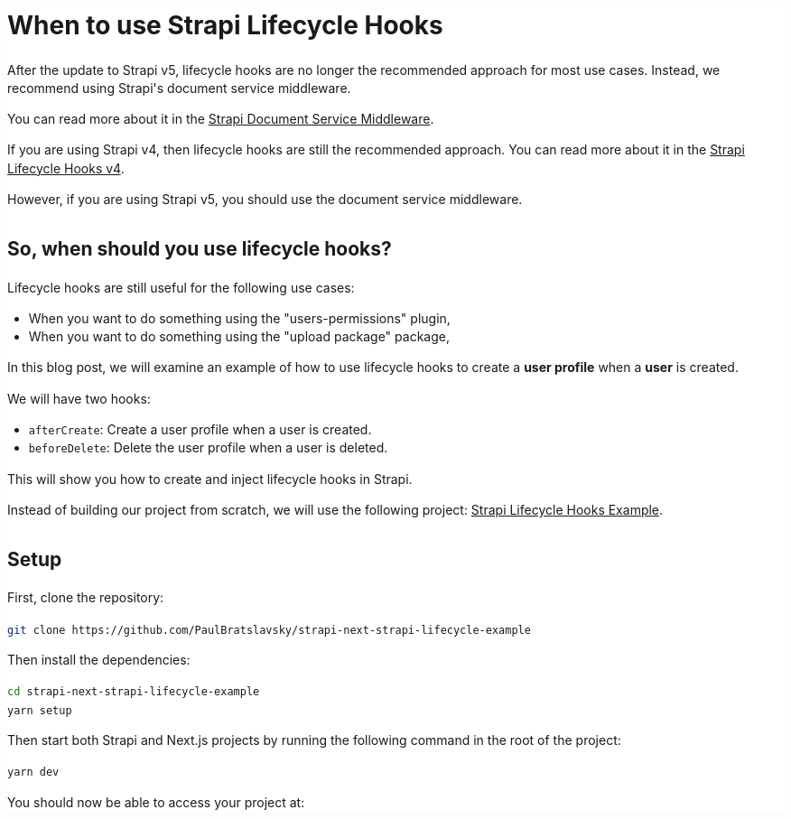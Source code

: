 # When to use Strapi Lifecycle Hooks

After the update to Strapi v5, lifecycle hooks are no longer the recommended approach for most use cases. Instead, we recommend using Strapi's document service middleware. 

You can read more about it in the [Strapi Document Service Middleware](https://strapi.io/blog/what-are-document-service-middleware-and-what-happened-to-lifecycle-hooks-1).

If you are using Strapi v4, then lifecycle hooks are still the recommended approach. You can read more about it in the [Strapi Lifecycle Hooks v4](https://docs-v4.strapi.io/dev-docs/backend-customization/models#available-lifecycle-events).

However, if you are using Strapi v5, you should use the document service middleware.

## So, when should you use lifecycle hooks?

Lifecycle hooks are still useful for the following use cases:

- When you want to do something using the "users-permissions" plugin,
- When you want to do something using the "upload package" package,

In this blog post, we will examine an example of how to use lifecycle hooks to create a **user profile** when a **user** is created.

We will have two hooks:

- `afterCreate`: Create a user profile when a user is created.
- `beforeDelete`: Delete the user profile when a user is deleted.

This will show you how to create and inject lifecycle hooks in Strapi.

Instead of building our project from scratch, we will use the following project: [Strapi Lifecycle Hooks Example](https://github.com/PaulBratslavsky/strapi-next-strapi-lifecycle-example).

## Setup

First, clone the repository:

```bash
git clone https://github.com/PaulBratslavsky/strapi-next-strapi-lifecycle-example 
```

Then install the dependencies:

```bash
cd strapi-next-strapi-lifecycle-example
yarn setup
```

Then start both Strapi and Next.js projects by running the following command in the root of the project:

```bash
yarn dev
```

You should now be able to access your project at:
